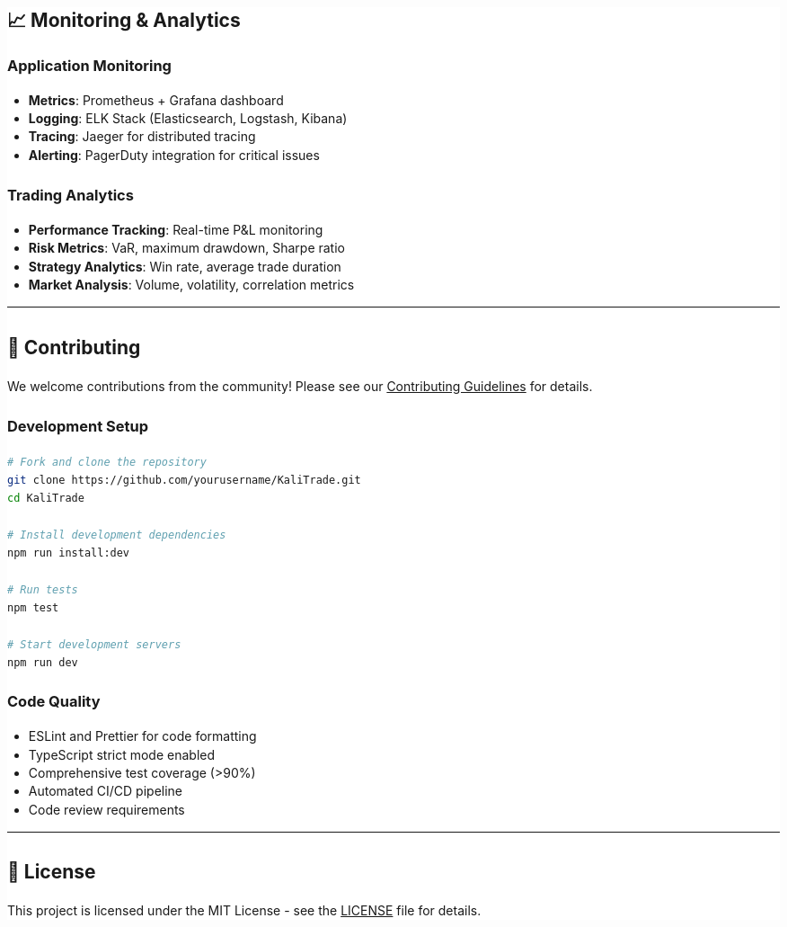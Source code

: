 
## 📈 **Monitoring & Analytics**

### **Application Monitoring**
- **Metrics**: Prometheus + Grafana dashboard
- **Logging**: ELK Stack (Elasticsearch, Logstash, Kibana)
- **Tracing**: Jaeger for distributed tracing
- **Alerting**: PagerDuty integration for critical issues

### **Trading Analytics**
- **Performance Tracking**: Real-time P&L monitoring
- **Risk Metrics**: VaR, maximum drawdown, Sharpe ratio
- **Strategy Analytics**: Win rate, average trade duration
- **Market Analysis**: Volume, volatility, correlation metrics

---

## 🤝 **Contributing**

We welcome contributions from the community! Please see our [Contributing Guidelines](CONTRIBUTING.md) for details.

### **Development Setup**
```bash
# Fork and clone the repository
git clone https://github.com/yourusername/KaliTrade.git
cd KaliTrade

# Install development dependencies
npm run install:dev

# Run tests
npm test

# Start development servers
npm run dev
```

### **Code Quality**
- ESLint and Prettier for code formatting
- TypeScript strict mode enabled
- Comprehensive test coverage (>90%)
- Automated CI/CD pipeline
- Code review requirements

---

## 📄 **License**

This project is licensed under the MIT License - see the [LICENSE](LICENSE) file for details.
